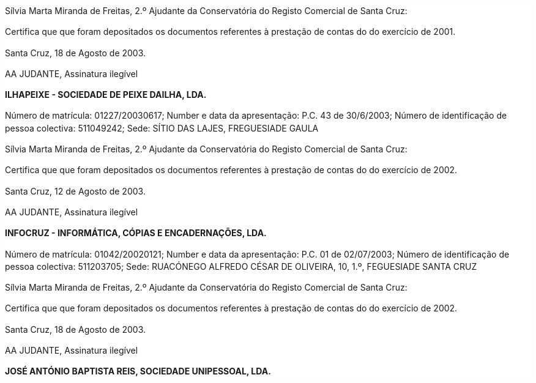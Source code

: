 
Sílvia Marta Miranda de Freitas, 2.º Ajudante da
Conservatória do Registo Comercial de Santa Cruz:


Certifica que que foram depositados os documentos
referentes à prestação de contas do do exercício de 2001.


Santa Cruz, 18 de Agosto de 2003.


AA JUDANTE, Assinatura ilegível


**ILHAPEIXE - SOCIEDADE DE PEIXE DAILHA, LDA.**


Número de matrícula: 01227/20030617;
Number e data da apresentação: P.C. 43 de 30/6/2003;
Número de identificação de pessoa colectiva: 511049242;
Sede: SÍTIO DAS LAJES, FREGUESIADE GAULA


Sílvia Marta Miranda de Freitas, 2.º Ajudante da
Conservatória do Registo Comercial de Santa Cruz:


Certifica que que foram depositados os documentos
referentes à prestação de contas do do exercício de 2002.


Santa Cruz, 12 de Agosto de 2003.


AA JUDANTE, Assinatura ilegível


**INFOCRUZ - INFORMÁTICA, CÓPIAS E
ENCADERNAÇÕES, LDA.**


Número de matrícula: 01042/20020121;
Number e data da apresentação: P.C. 01 de 02/07/2003;
Número de identificação de pessoa colectiva: 511203705;
Sede: RUACÓNEGO ALFREDO CÉSAR DE OLIVEIRA, 10, 1.º,
FEGUESIADE SANTA CRUZ


Sílvia Marta Miranda de Freitas, 2.º Ajudante da
Conservatória do Registo Comercial de Santa Cruz:


Certifica que que foram depositados os documentos
referentes à prestação de contas do do exercício de 2002.


Santa Cruz, 18 de Agosto de 2003.


AA JUDANTE, Assinatura ilegível


**JOSÉ ANTÓNIO BAPTISTA REIS, SOCIEDADE
UNIPESSOAL, LDA.**

